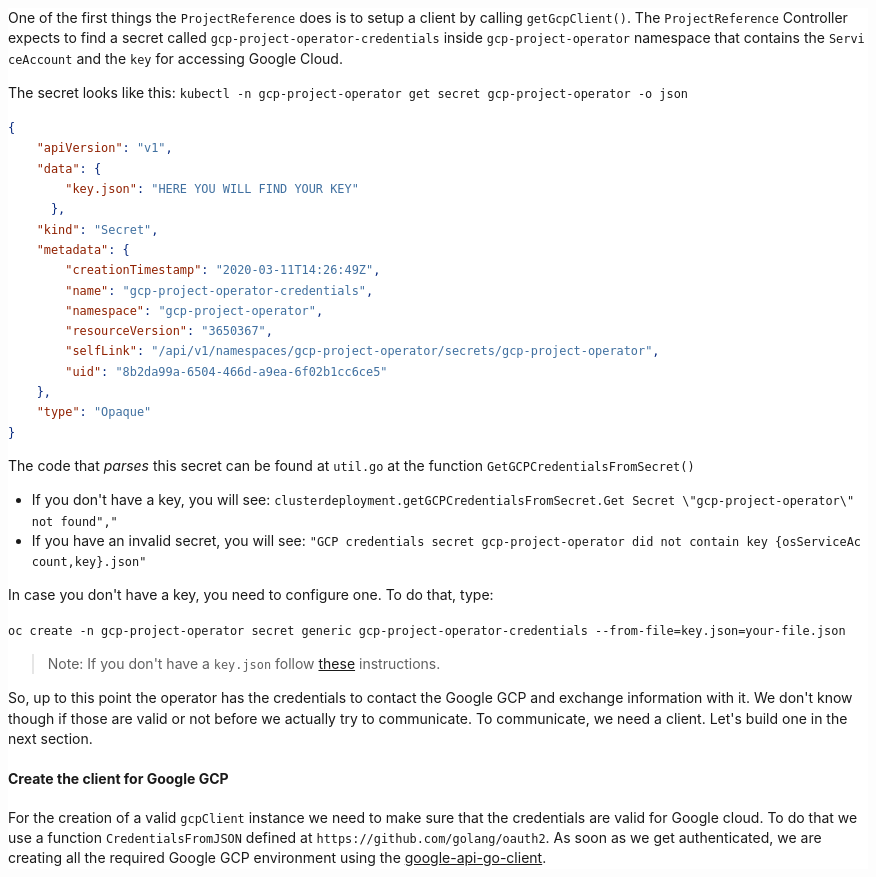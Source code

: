 One of the first things the `ProjectReference` does is to setup a client by calling `getGcpClient()`.
The `ProjectReference` Controller expects to find a secret called `gcp-project-operator-credentials` inside `gcp-project-operator` namespace that contains the `ServiceAccount` and the `key` for accessing Google Cloud.

The secret looks like this: `kubectl -n gcp-project-operator get secret gcp-project-operator -o json`

```json
{
    "apiVersion": "v1",
    "data": {
        "key.json": "HERE YOU WILL FIND YOUR KEY"
      },
    "kind": "Secret",
    "metadata": {
        "creationTimestamp": "2020-03-11T14:26:49Z",
        "name": "gcp-project-operator-credentials",
        "namespace": "gcp-project-operator",
        "resourceVersion": "3650367",
        "selfLink": "/api/v1/namespaces/gcp-project-operator/secrets/gcp-project-operator",
        "uid": "8b2da99a-6504-466d-a9ea-6f02b1cc6ce5"
    },
    "type": "Opaque"
}
```

The code that _parses_ this secret can be found at `util.go` at the function `GetGCPCredentialsFromSecret()`

* If you don't have a key, you will see: `clusterdeployment.getGCPCredentialsFromSecret.Get Secret \"gcp-project-operator\" not found","`
* If you have an invalid secret, you will see: `"GCP credentials secret gcp-project-operator did not contain key {osServiceAccount,key}.json"`

In case you don't have a key, you need to configure one. To do that, type:

```kube
oc create -n gcp-project-operator secret generic gcp-project-operator-credentials --from-file=key.json=your-file.json
```

> Note: If you don't have a `key.json` follow [these](https://cloud.google.com/docs/authentication/getting-started) instructions.

So, up to this point the operator has the credentials to contact the Google GCP and exchange information with it.
We don't know though if those are valid or not before we actually try to communicate.
To communicate, we need a client. Let's build one in the next section.

#### Create the client for Google GCP

For the creation of a valid `gcpClient` instance we need to make sure that the credentials are valid for Google cloud.
To do that we use a function `CredentialsFromJSON` defined at `https://github.com/golang/oauth2`.
As soon as we get authenticated, we are creating all the required Google GCP environment using the [google-api-go-client](https://github.com/googleapis/google-api-go-client).
